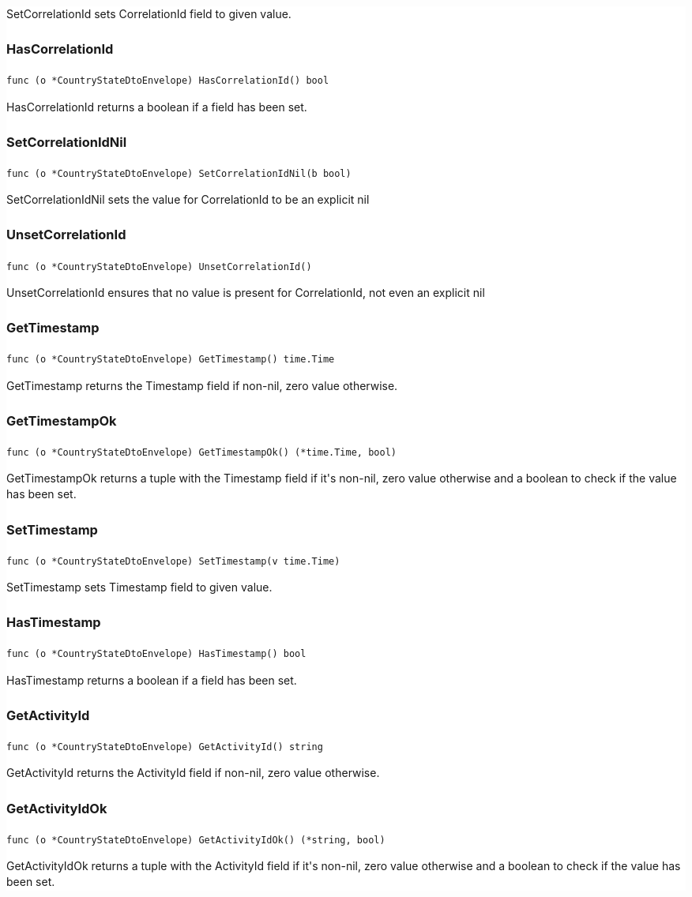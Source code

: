 SetCorrelationId sets CorrelationId field to given value.

### HasCorrelationId

`func (o *CountryStateDtoEnvelope) HasCorrelationId() bool`

HasCorrelationId returns a boolean if a field has been set.

### SetCorrelationIdNil

`func (o *CountryStateDtoEnvelope) SetCorrelationIdNil(b bool)`

 SetCorrelationIdNil sets the value for CorrelationId to be an explicit nil

### UnsetCorrelationId
`func (o *CountryStateDtoEnvelope) UnsetCorrelationId()`

UnsetCorrelationId ensures that no value is present for CorrelationId, not even an explicit nil
### GetTimestamp

`func (o *CountryStateDtoEnvelope) GetTimestamp() time.Time`

GetTimestamp returns the Timestamp field if non-nil, zero value otherwise.

### GetTimestampOk

`func (o *CountryStateDtoEnvelope) GetTimestampOk() (*time.Time, bool)`

GetTimestampOk returns a tuple with the Timestamp field if it's non-nil, zero value otherwise
and a boolean to check if the value has been set.

### SetTimestamp

`func (o *CountryStateDtoEnvelope) SetTimestamp(v time.Time)`

SetTimestamp sets Timestamp field to given value.

### HasTimestamp

`func (o *CountryStateDtoEnvelope) HasTimestamp() bool`

HasTimestamp returns a boolean if a field has been set.

### GetActivityId

`func (o *CountryStateDtoEnvelope) GetActivityId() string`

GetActivityId returns the ActivityId field if non-nil, zero value otherwise.

### GetActivityIdOk

`func (o *CountryStateDtoEnvelope) GetActivityIdOk() (*string, bool)`

GetActivityIdOk returns a tuple with the ActivityId field if it's non-nil, zero value otherwise
and a boolean to check if the value has been set.
